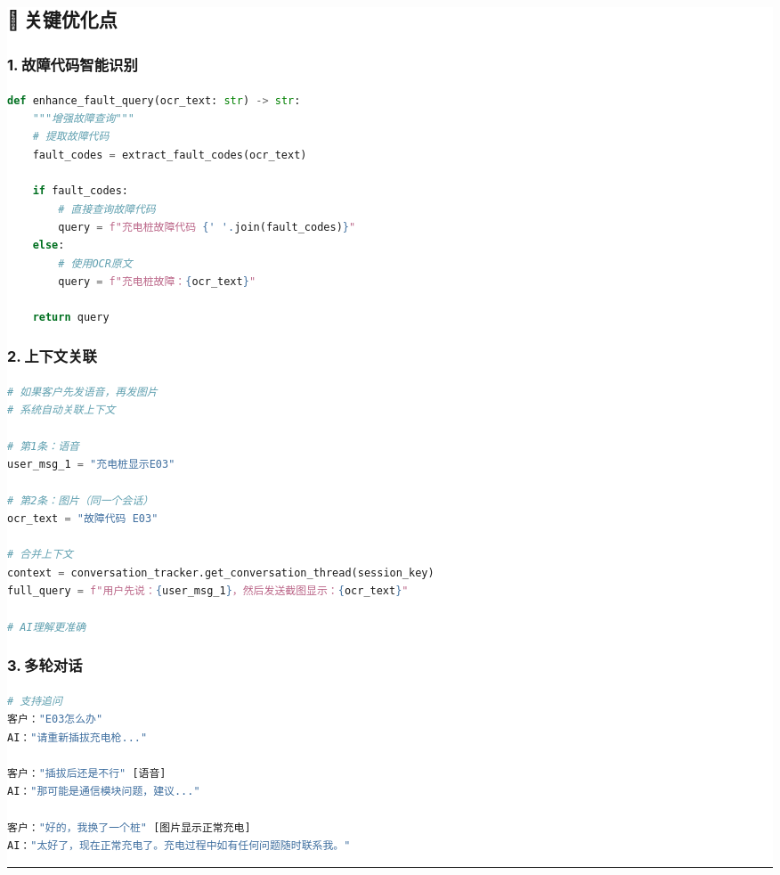 
## 🎯 关键优化点

### 1. 故障代码智能识别

```python
def enhance_fault_query(ocr_text: str) -> str:
    """增强故障查询"""
    # 提取故障代码
    fault_codes = extract_fault_codes(ocr_text)
    
    if fault_codes:
        # 直接查询故障代码
        query = f"充电桩故障代码 {' '.join(fault_codes)}"
    else:
        # 使用OCR原文
        query = f"充电桩故障：{ocr_text}"
    
    return query
```

### 2. 上下文关联

```python
# 如果客户先发语音，再发图片
# 系统自动关联上下文

# 第1条：语音
user_msg_1 = "充电桩显示E03"

# 第2条：图片（同一个会话）
ocr_text = "故障代码 E03"

# 合并上下文
context = conversation_tracker.get_conversation_thread(session_key)
full_query = f"用户先说：{user_msg_1}，然后发送截图显示：{ocr_text}"

# AI理解更准确
```

### 3. 多轮对话

```python
# 支持追问
客户："E03怎么办"
AI："请重新插拔充电枪..."

客户："插拔后还是不行" [语音]
AI："那可能是通信模块问题，建议..."

客户："好的，我换了一个桩" [图片显示正常充电]
AI："太好了，现在正常充电了。充电过程中如有任何问题随时联系我。"
```

---